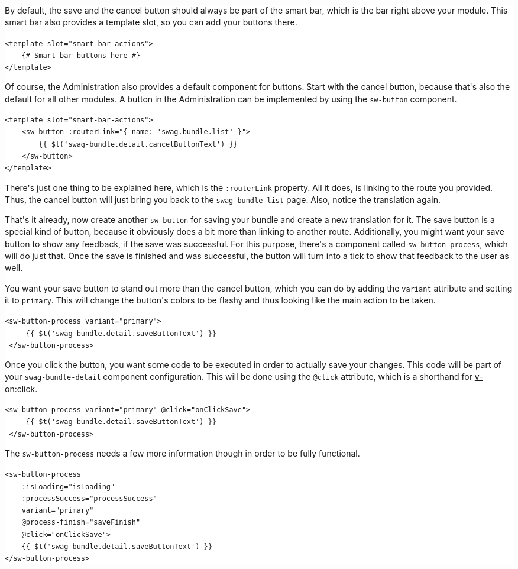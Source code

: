 By default, the save and the cancel button should always be part of the smart bar, which is the bar right above your module. This smart bar also provides a template slot, so you can add your buttons there.

```text
<template slot="smart-bar-actions">
    {# Smart bar buttons here #}
</template>
```

Of course, the Administration also provides a default component for buttons. Start with the cancel button, because that's also the default for all other modules. A button in the Administration can be implemented by using the `sw-button` component.

```text
<template slot="smart-bar-actions">
    <sw-button :routerLink="{ name: 'swag.bundle.list' }">
        {{ $t('swag-bundle.detail.cancelButtonText') }}
    </sw-button>
</template>
```

There's just one thing to be explained here, which is the `:routerLink` property. All it does, is linking to the route you provided. Thus, the cancel button will just bring you back to the `swag-bundle-list` page. Also, notice the translation again.

That's it already, now create another `sw-button` for saving your bundle and create a new translation for it. The save button is a special kind of button, because it obviously does a bit more than linking to another route. Additionally, you might want your save button to show any feedback, if the save was successful. For this purpose, there's a component called `sw-button-process`, which will do just that. Once the save is finished and was successful, the button will turn into a tick to show that feedback to the user as well.

You want your save button to stand out more than the cancel button, which you can do by adding the `variant` attribute and setting it to `primary`. This will change the button's colors to be flashy and thus looking like the main action to be taken.

```text
<sw-button-process variant="primary">
     {{ $t('swag-bundle.detail.saveButtonText') }}
 </sw-button-process>
```

Once you click the button, you want some code to be executed in order to actually save your changes. This code will be part of your `swag-bundle-detail` component configuration. This will be done using the `@click` attribute, which is a shorthand for [v-on:click](https://vuejs.org/v2/guide/syntax.html#v-on-Shorthand).

```text
<sw-button-process variant="primary" @click="onClickSave">
     {{ $t('swag-bundle.detail.saveButtonText') }}
 </sw-button-process>
```

The `sw-button-process` needs a few more information though in order to be fully functional.

```text
<sw-button-process
    :isLoading="isLoading"
    :processSuccess="processSuccess"
    variant="primary"
    @process-finish="saveFinish"
    @click="onClickSave">
    {{ $t('swag-bundle.detail.saveButtonText') }}
</sw-button-process>
```
